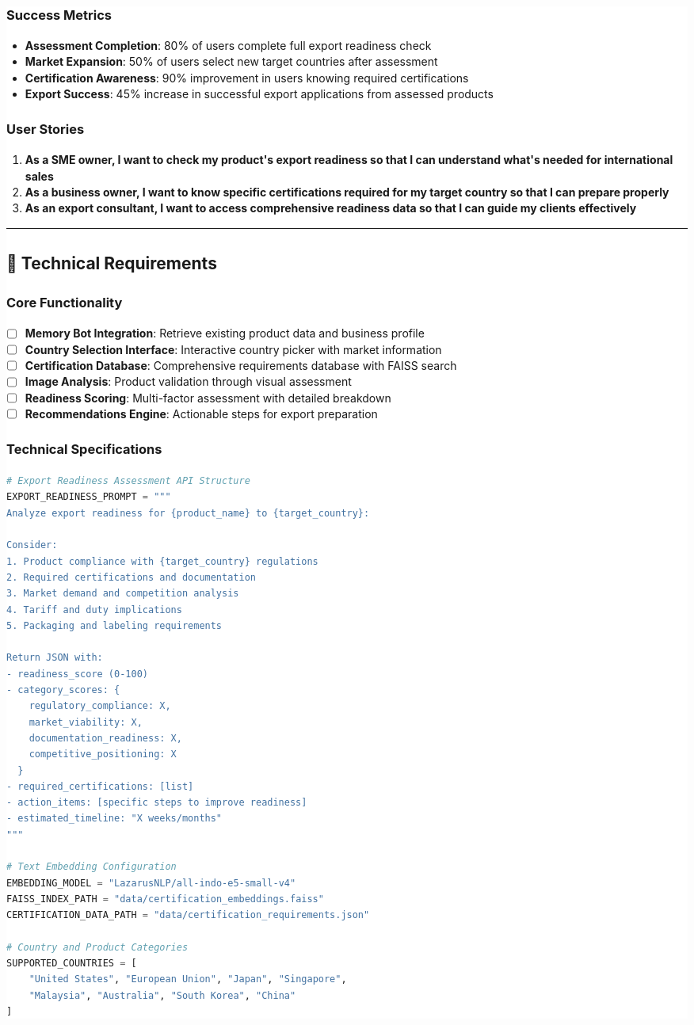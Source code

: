 ### Success Metrics
- **Assessment Completion**: 80% of users complete full export readiness check
- **Market Expansion**: 50% of users select new target countries after assessment
- **Certification Awareness**: 90% improvement in users knowing required certifications
- **Export Success**: 45% increase in successful export applications from assessed products

### User Stories
1. **As a SME owner, I want to check my product's export readiness so that I can understand what's needed for international sales**
2. **As a business owner, I want to know specific certifications required for my target country so that I can prepare properly**
3. **As an export consultant, I want to access comprehensive readiness data so that I can guide my clients effectively**

---

## 🔧 Technical Requirements

### Core Functionality
- [ ] **Memory Bot Integration**: Retrieve existing product data and business profile
- [ ] **Country Selection Interface**: Interactive country picker with market information
- [ ] **Certification Database**: Comprehensive requirements database with FAISS search
- [ ] **Image Analysis**: Product validation through visual assessment
- [ ] **Readiness Scoring**: Multi-factor assessment with detailed breakdown
- [ ] **Recommendations Engine**: Actionable steps for export preparation

### Technical Specifications
```python
# Export Readiness Assessment API Structure
EXPORT_READINESS_PROMPT = """
Analyze export readiness for {product_name} to {target_country}:

Consider:
1. Product compliance with {target_country} regulations
2. Required certifications and documentation
3. Market demand and competition analysis
4. Tariff and duty implications
5. Packaging and labeling requirements

Return JSON with:
- readiness_score (0-100)
- category_scores: {
    regulatory_compliance: X,
    market_viability: X,
    documentation_readiness: X,
    competitive_positioning: X
  }
- required_certifications: [list]
- action_items: [specific steps to improve readiness]
- estimated_timeline: "X weeks/months"
"""

# Text Embedding Configuration
EMBEDDING_MODEL = "LazarusNLP/all-indo-e5-small-v4"
FAISS_INDEX_PATH = "data/certification_embeddings.faiss"
CERTIFICATION_DATA_PATH = "data/certification_requirements.json"

# Country and Product Categories
SUPPORTED_COUNTRIES = [
    "United States", "European Union", "Japan", "Singapore", 
    "Malaysia", "Australia", "South Korea", "China"
]
```